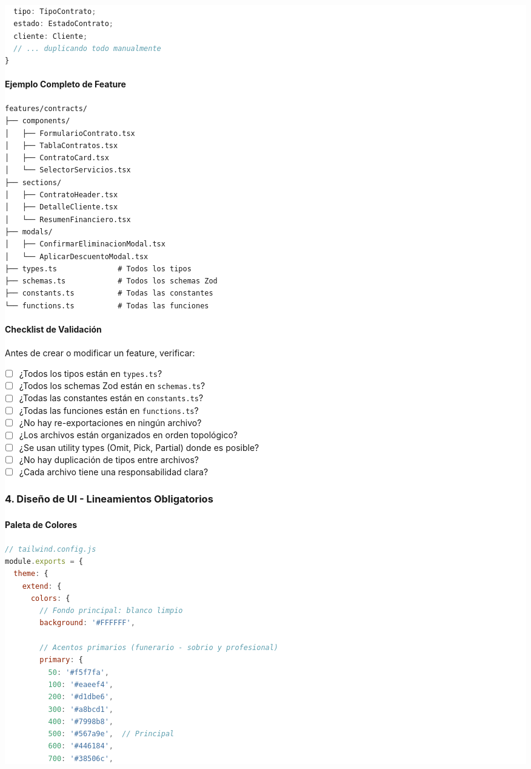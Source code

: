 ```typescript
  tipo: TipoContrato;
  estado: EstadoContrato;
  cliente: Cliente;
  // ... duplicando todo manualmente
}
```

#### Ejemplo Completo de Feature

```
features/contracts/
├── components/
│   ├── FormularioContrato.tsx
│   ├── TablaContratos.tsx
│   ├── ContratoCard.tsx
│   └── SelectorServicios.tsx
├── sections/
│   ├── ContratoHeader.tsx
│   ├── DetalleCliente.tsx
│   └── ResumenFinanciero.tsx
├── modals/
│   ├── ConfirmarEliminacionModal.tsx
│   └── AplicarDescuentoModal.tsx
├── types.ts              # Todos los tipos
├── schemas.ts            # Todos los schemas Zod
├── constants.ts          # Todas las constantes
└── functions.ts          # Todas las funciones
```

#### Checklist de Validación

Antes de crear o modificar un feature, verificar:

- [ ] ¿Todos los tipos están en `types.ts`?
- [ ] ¿Todos los schemas Zod están en `schemas.ts`?
- [ ] ¿Todas las constantes están en `constants.ts`?
- [ ] ¿Todas las funciones están en `functions.ts`?
- [ ] ¿No hay re-exportaciones en ningún archivo?
- [ ] ¿Los archivos están organizados en orden topológico?
- [ ] ¿Se usan utility types (Omit, Pick, Partial) donde es posible?
- [ ] ¿No hay duplicación de tipos entre archivos?
- [ ] ¿Cada archivo tiene una responsabilidad clara?

### 4. Diseño de UI - Lineamientos Obligatorios

#### Paleta de Colores
```javascript
// tailwind.config.js
module.exports = {
  theme: {
    extend: {
      colors: {
        // Fondo principal: blanco limpio
        background: '#FFFFFF',

        // Acentos primarios (funerario - sobrio y profesional)
        primary: {
          50: '#f5f7fa',
          100: '#eaeef4',
          200: '#d1dbe6',
          300: '#a8bcd1',
          400: '#7998b8',
          500: '#567a9e',  // Principal
          600: '#446184',
          700: '#38506c',
```